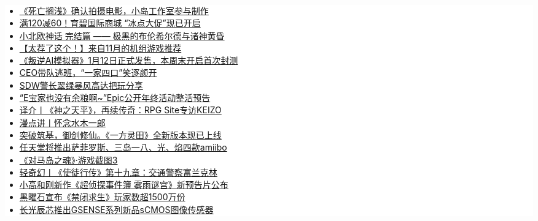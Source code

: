   - [《死亡搁浅》确认拍摄电影，小岛工作室参与制作](https://www.gcores.com/articles/159972)
  - [满120减60！育碧国际商城 “冰点大促”现已开启](https://www.gcores.com/articles/159971)
  - [小北欧神话 完结篇 —— 极黑的布伦希尔德与诸神黄昏](https://www.gcores.com/radios/159656)
  - [【太荐了这个！】来自11月的机组游戏推荐](https://www.gcores.com/articles/159549)
  - [《叛逆AI模拟器》1月12日正式发售，本周末开启首次封测](https://www.gcores.com/articles/159956)
  - [CEO带队逃班，“一家四口”笑逐颜开](https://www.gcores.com/videos/159872)
  - [SDW警长翠绿暴风高达把玩分享](https://www.gcores.com/videos/159930)
  - [“E宝家也没有余粮啊~”Epic公开年终活动整活预告](https://www.gcores.com/articles/159950)
  - [译介丨《神之天平》，再续传奇：RPG Site专访KEIZO](https://www.gcores.com/articles/159926)
  - [漫点讲丨怀念水木一郎](https://www.gcores.com/videos/159923)
  - [突破筑基，御剑修仙。《一方灵田》全新版本现已上线](https://www.gcores.com/articles/159949)
  - [任天堂将推出萨菲罗斯、三岛一八、光、焰四款amiibo](https://www.gcores.com/articles/159947)
  - [《对马岛之魂》·游戏截图3](https://www.gcores.com/articles/159809)
  - [轻奇幻丨《使徒行传》第十九章：交通警察富兰克林](https://www.gcores.com/articles/159871)
  - [小高和刚新作《超侦探事件簿 雾雨谜宫》新预告片公布](https://www.gcores.com/articles/159944)
  - [黑曜石宣布《禁闭求生》玩家数超1500万份](https://www.gcores.com/articles/159940)
  - [长光辰芯推出GSENSE系列新品sCMOS图像传感器](https://www.gcores.com/articles/159945)
